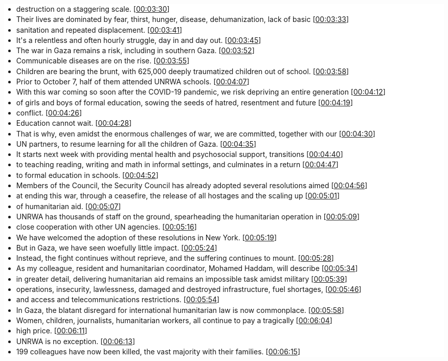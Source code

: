 *  destruction on a staggering scale. [[00:03:30](https://www.youtube.com/watch?v=pIseNnxRq3s&t=210.48s)]
*  Their lives are dominated by fear, thirst, hunger, disease, dehumanization, lack of basic [[00:03:33](https://www.youtube.com/watch?v=pIseNnxRq3s&t=213.83999999999997s)]
*  sanitation and repeated displacement. [[00:03:41](https://www.youtube.com/watch?v=pIseNnxRq3s&t=221.67999999999998s)]
*  It's a relentless and often hourly struggle, day in and day out. [[00:03:45](https://www.youtube.com/watch?v=pIseNnxRq3s&t=225.11999999999998s)]
*  The war in Gaza remains a risk, including in southern Gaza. [[00:03:52](https://www.youtube.com/watch?v=pIseNnxRq3s&t=232.0s)]
*  Communicable diseases are on the rise. [[00:03:55](https://www.youtube.com/watch?v=pIseNnxRq3s&t=235.68s)]
*  Children are bearing the brunt, with 625,000 deeply traumatized children out of school. [[00:03:58](https://www.youtube.com/watch?v=pIseNnxRq3s&t=238.4s)]
*  Prior to October 7, half of them attended UNRWA schools. [[00:04:07](https://www.youtube.com/watch?v=pIseNnxRq3s&t=247.28s)]
*  With this war coming so soon after the COVID-19 pandemic, we risk depriving an entire generation [[00:04:12](https://www.youtube.com/watch?v=pIseNnxRq3s&t=252.04s)]
*  of girls and boys of formal education, sowing the seeds of hatred, resentment and future [[00:04:19](https://www.youtube.com/watch?v=pIseNnxRq3s&t=259.28s)]
*  conflict. [[00:04:26](https://www.youtube.com/watch?v=pIseNnxRq3s&t=266.03999999999996s)]
*  Education cannot wait. [[00:04:28](https://www.youtube.com/watch?v=pIseNnxRq3s&t=268.03999999999996s)]
*  That is why, even amidst the enormous challenges of war, we are committed, together with our [[00:04:30](https://www.youtube.com/watch?v=pIseNnxRq3s&t=270.03999999999996s)]
*  UN partners, to resume learning for all the children of Gaza. [[00:04:35](https://www.youtube.com/watch?v=pIseNnxRq3s&t=275.52s)]
*  It starts next week with providing mental health and psychosocial support, transitions [[00:04:40](https://www.youtube.com/watch?v=pIseNnxRq3s&t=280.08s)]
*  to teaching reading, writing and math in informal settings, and culminates in a return [[00:04:47](https://www.youtube.com/watch?v=pIseNnxRq3s&t=287.06s)]
*  to formal education in schools. [[00:04:52](https://www.youtube.com/watch?v=pIseNnxRq3s&t=292.78000000000003s)]
*  Members of the Council, the Security Council has already adopted several resolutions aimed [[00:04:56](https://www.youtube.com/watch?v=pIseNnxRq3s&t=296.42s)]
*  at ending this war, through a ceasefire, the release of all hostages and the scaling up [[00:05:01](https://www.youtube.com/watch?v=pIseNnxRq3s&t=301.82s)]
*  of humanitarian aid. [[00:05:07](https://www.youtube.com/watch?v=pIseNnxRq3s&t=307.86s)]
*  UNRWA has thousands of staff on the ground, spearheading the humanitarian operation in [[00:05:09](https://www.youtube.com/watch?v=pIseNnxRq3s&t=309.7s)]
*  close cooperation with other UN agencies. [[00:05:16](https://www.youtube.com/watch?v=pIseNnxRq3s&t=316.02s)]
*  We have welcomed the adoption of these resolutions in New York. [[00:05:19](https://www.youtube.com/watch?v=pIseNnxRq3s&t=319.65999999999997s)]
*  But in Gaza, we have seen woefully little impact. [[00:05:24](https://www.youtube.com/watch?v=pIseNnxRq3s&t=324.34s)]
*  Instead, the fight continues without reprieve, and the suffering continues to mount. [[00:05:28](https://www.youtube.com/watch?v=pIseNnxRq3s&t=328.5s)]
*  As my colleague, resident and humanitarian coordinator, Mohamed Haddam, will describe [[00:05:34](https://www.youtube.com/watch?v=pIseNnxRq3s&t=334.46s)]
*  in greater detail, delivering humanitarian aid remains an impossible task amidst military [[00:05:39](https://www.youtube.com/watch?v=pIseNnxRq3s&t=339.98s)]
*  operations, insecurity, lawlessness, damaged and destroyed infrastructure, fuel shortages, [[00:05:46](https://www.youtube.com/watch?v=pIseNnxRq3s&t=346.54s)]
*  and access and telecommunications restrictions. [[00:05:54](https://www.youtube.com/watch?v=pIseNnxRq3s&t=354.18s)]
*  In Gaza, the blatant disregard for international humanitarian law is now commonplace. [[00:05:58](https://www.youtube.com/watch?v=pIseNnxRq3s&t=358.5s)]
*  Women, children, journalists, humanitarian workers, all continue to pay a tragically [[00:06:04](https://www.youtube.com/watch?v=pIseNnxRq3s&t=364.98s)]
*  high price. [[00:06:11](https://www.youtube.com/watch?v=pIseNnxRq3s&t=371.86s)]
*  UNRWA is no exception. [[00:06:13](https://www.youtube.com/watch?v=pIseNnxRq3s&t=373.02s)]
*  199 colleagues have now been killed, the vast majority with their families. [[00:06:15](https://www.youtube.com/watch?v=pIseNnxRq3s&t=375.66s)]
